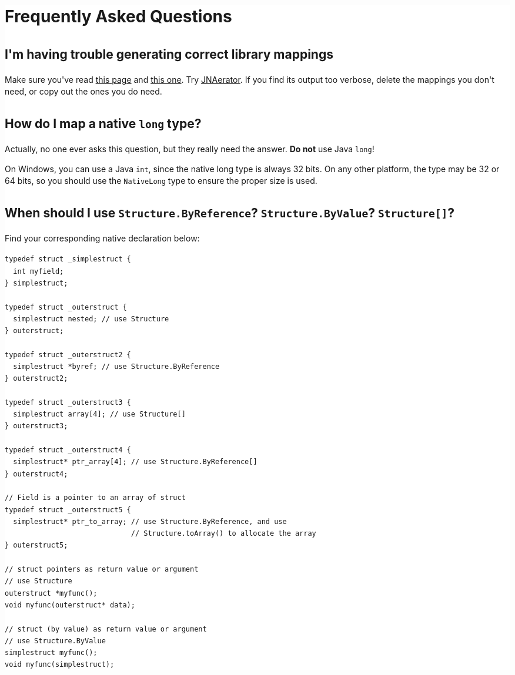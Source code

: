 Frequently Asked Questions
==========================

I'm having trouble generating correct library mappings
------------------------------------------------------
Make sure you've read [this page](https://github.com/twall/jna/tree/master/www/Mappings.md) and [this one](http://twall.github.com/jna/3.4.0/javadoc/overview-summary.html#overview_description).  Try [JNAerator](http://code.google.com/p/jnaerator/).  If you find its output too verbose, delete the mappings you don't need, or copy out the ones you do need.

How do I map a native `long` type?
----------------------------------

Actually, no one ever asks this question, but they really need the answer. **Do not** use Java `long`!

On Windows, you can use a Java `int`, since the native long type is always 32 bits. On any other platform, the type may be 32 or 64 bits, so you should use the `NativeLong` type to ensure the proper size is used.

When should I use `Structure.ByReference`? `Structure.ByValue`? `Structure[]`?
------------------------------------------------------------------------------

Find your corresponding native declaration below:

    typedef struct _simplestruct {
      int myfield;
    } simplestruct;

    typedef struct _outerstruct {
      simplestruct nested; // use Structure
    } outerstruct;

    typedef struct _outerstruct2 {
      simplestruct *byref; // use Structure.ByReference
    } outerstruct2;

    typedef struct _outerstruct3 {
      simplestruct array[4]; // use Structure[]
    } outerstruct3;

    typedef struct _outerstruct4 {
      simplestruct* ptr_array[4]; // use Structure.ByReference[]
    } outerstruct4;

    // Field is a pointer to an array of struct
    typedef struct _outerstruct5 {
      simplestruct* ptr_to_array; // use Structure.ByReference, and use
                                  // Structure.toArray() to allocate the array
    } outerstruct5;

    // struct pointers as return value or argument
    // use Structure
    outerstruct *myfunc(); 
    void myfunc(outerstruct* data);

    // struct (by value) as return value or argument
    // use Structure.ByValue
    simplestruct myfunc();
    void myfunc(simplestruct);
